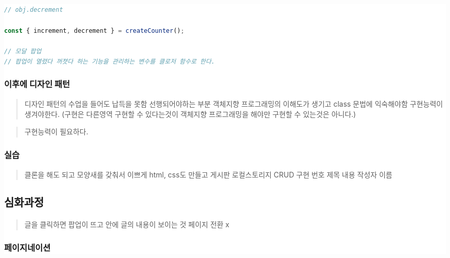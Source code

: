 ```js
// obj.decrement

const { increment, decrement } = createCounter();

// 모달 팝업
// 팝업이 열렸다 꺼졋다 하는 기능을 관리하는 변수를 클로저 함수로 한다.

```

### 이후에 디자인 패턴
> 디자인 패턴의 수업을 들어도 납득을 못함
> 선행되어야하는 부분 객체지향 프로그래밍의 이해도가 생기고
> class 문법에 익숙해야함
> 구현능력이 생겨야한다. (구현은 다른영역 구현할 수 있다는것이 객체지향 프로그래밍을 해야만 구현할 수 있는것은 아니다.)

> 구현능력이 필요하다.


### 실습
> 클론을 해도 되고 모양새를 갖춰서 이쁘게 html, css도 만들고
> 게시판 로컬스토리지 CRUD 구현
> 번호 제목 내용 작성자 이름

## 심화과정
> 글을 클릭하면 팝업이 뜨고 안에 글의 내용이 보이는 것 
> 페이지 전환 x

### 페이지네이션
